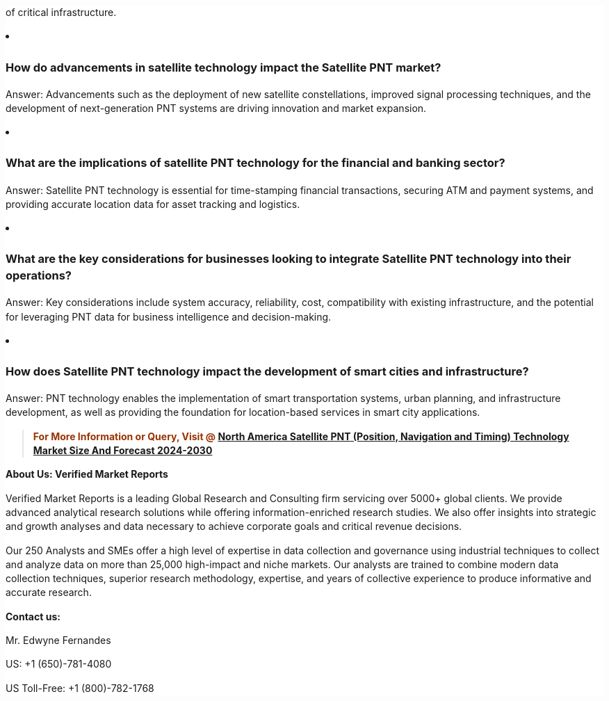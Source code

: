 of critical infrastructure.</p> </li> <li> <h3>How do advancements in satellite technology impact the Satellite PNT market?</div><div></h3> <p>Answer: Advancements such as the deployment of new satellite constellations, improved signal processing techniques, and the development of next-generation PNT systems are driving innovation and market expansion.</p> </li> <li> <h3>What are the implications of satellite PNT technology for the financial and banking sector?</div><div></h3> <p>Answer: Satellite PNT technology is essential for time-stamping financial transactions, securing ATM and payment systems, and providing accurate location data for asset tracking and logistics.</p> </li> <li> <h3>What are the key considerations for businesses looking to integrate Satellite PNT technology into their operations?</div><div></h3> <p>Answer: Key considerations include system accuracy, reliability, cost, compatibility with existing infrastructure, and the potential for leveraging PNT data for business intelligence and decision-making.</p> </li> <li> <h3>How does Satellite PNT technology impact the development of smart cities and infrastructure?</div><div></h3> <p>Answer: PNT technology enables the implementation of smart transportation systems, urban planning, and infrastructure development, as well as providing the foundation for location-based services in smart city applications.</p> </li></ol></body></html></p><blockquote><p><span style="color: #993300;"><strong>For More Information or Query, Visit @ <a href="https://www.verifiedmarketreports.com/product/satellite-pnt-position-navigation-and-timing-technology-market/">North America Satellite PNT (Position, Navigation and Timing) Technology Market Size And Forecast 2024-2030</a></strong></span></p></blockquote><p><strong>About Us: Verified Market Reports</strong></p><p>Verified Market Reports is a leading Global Research and Consulting firm servicing over 5000+ global clients. We provide advanced analytical research solutions while offering information-enriched research studies. We also offer insights into strategic and growth analyses and data necessary to achieve corporate goals and critical revenue decisions.</p><p>Our 250 Analysts and SMEs offer a high level of expertise in data collection and governance using industrial techniques to collect and analyze data on more than 25,000 high-impact and niche markets. Our analysts are trained to combine modern data collection techniques, superior research methodology, expertise, and years of collective experience to produce informative and accurate research.</p><p><strong>Contact us:</strong></p><p>Mr. Edwyne Fernandes</p><p>US: +1 (650)-781-4080</p><p>US Toll-Free: +1 (800)-782-1768</p>
